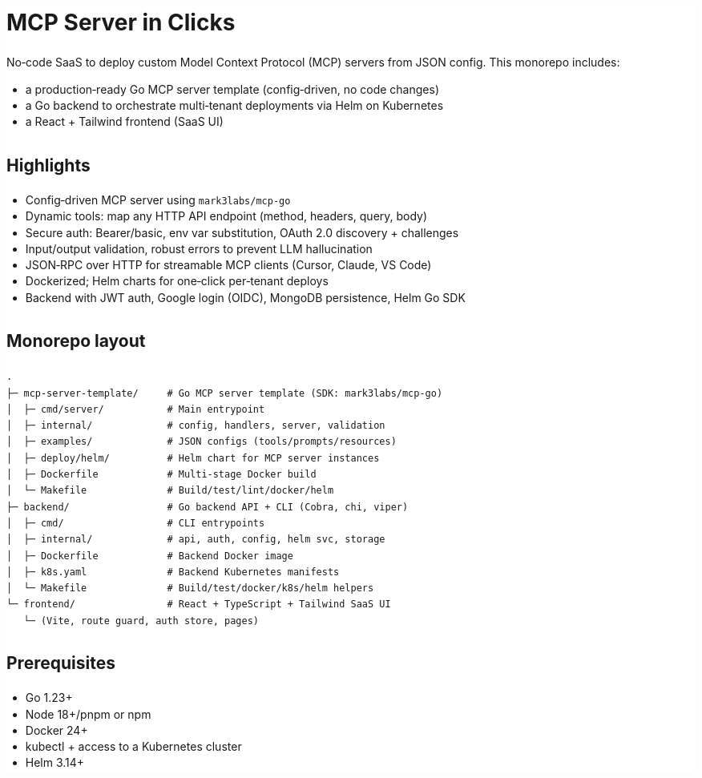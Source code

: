 # MCP Server in Clicks

No‑code SaaS to deploy custom Model Context Protocol (MCP) servers from JSON config. This monorepo includes:

- a production‑ready Go MCP server template (config‑driven, no code changes)
- a Go backend to orchestrate multi‑tenant deployments via Helm on Kubernetes
- a React + Tailwind frontend (SaaS UI)


## Highlights

- Config‑driven MCP server using `mark3labs/mcp-go`
- Dynamic tools: map any HTTP API endpoint (method, headers, query, body)
- Secure auth: Bearer/basic, env var substitution, OAuth 2.0 discovery + challenges
- Input/output validation, robust errors to prevent LLM hallucination
- JSON‑RPC over HTTP for streamable MCP clients (Cursor, Claude, VS Code)
- Dockerized; Helm charts for one‑click per‑tenant deploys
- Backend with JWT auth, Google login (OIDC), MongoDB persistence, Helm Go SDK


## Monorepo layout

```
.
├─ mcp-server-template/     # Go MCP server template (SDK: mark3labs/mcp-go)
│  ├─ cmd/server/           # Main entrypoint
│  ├─ internal/             # config, handlers, server, validation
│  ├─ examples/             # JSON configs (tools/prompts/resources)
│  ├─ deploy/helm/          # Helm chart for MCP server instances
│  ├─ Dockerfile            # Multi‑stage Docker build
│  └─ Makefile              # Build/test/lint/docker/helm
├─ backend/                 # Go backend API + CLI (Cobra, chi, viper)
│  ├─ cmd/                  # CLI entrypoints
│  ├─ internal/             # api, auth, config, helm svc, storage
│  ├─ Dockerfile            # Backend Docker image
│  ├─ k8s.yaml              # Backend Kubernetes manifests
│  └─ Makefile              # Build/test/docker/k8s/helm helpers
└─ frontend/                # React + TypeScript + Tailwind SaaS UI
   └─ (Vite, route guard, auth store, pages)
```


## Prerequisites

- Go 1.23+
- Node 18+/pnpm or npm
- Docker 24+
- kubectl + access to a Kubernetes cluster
- Helm 3.14+

